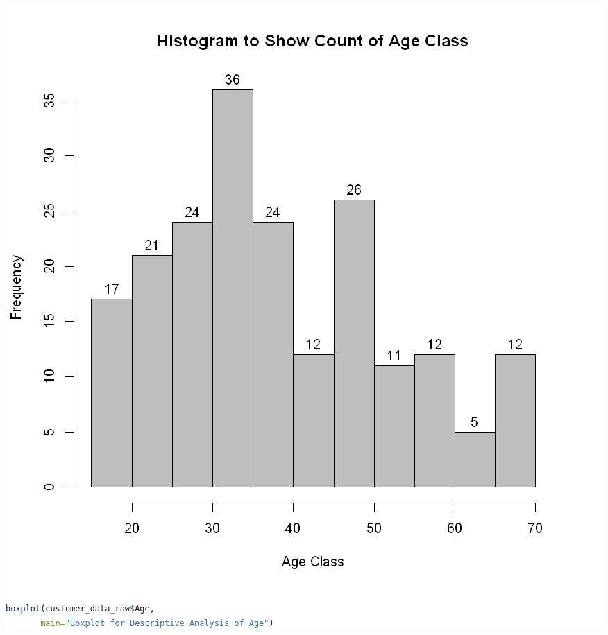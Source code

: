 
![png](output_12_0.png)



```R
boxplot(customer_data_raw$Age,
       main="Boxplot for Descriptive Analysis of Age")
```

